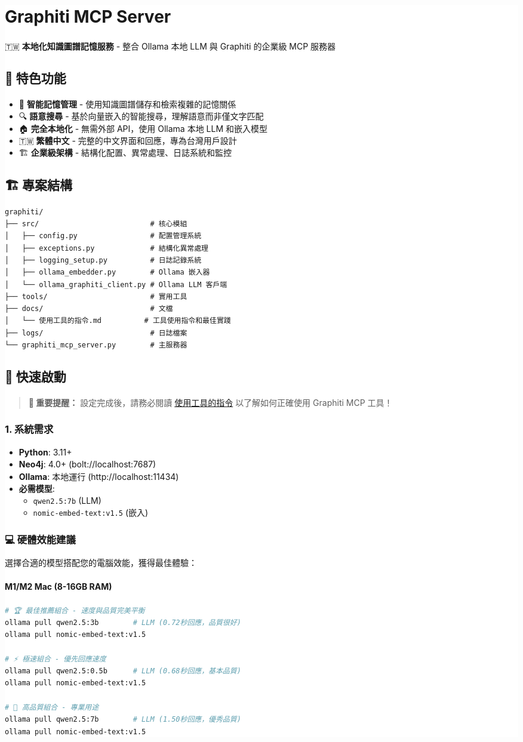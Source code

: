 # Graphiti MCP Server

🇹🇼 **本地化知識圖譜記憶服務** - 整合 Ollama 本地 LLM 與 Graphiti 的企業級 MCP 服務器

## 🌟 特色功能

- 🧠 **智能記憶管理** - 使用知識圖譜儲存和檢索複雜的記憶關係
- 🔍 **語意搜尋** - 基於向量嵌入的智能搜尋，理解語意而非僅文字匹配
- 🏠 **完全本地化** - 無需外部 API，使用 Ollama 本地 LLM 和嵌入模型
- 🇹🇼 **繁體中文** - 完整的中文界面和回應，專為台灣用戶設計
- 🏗️ **企業級架構** - 結構化配置、異常處理、日誌系統和監控

## 🏗️ 專案結構

```
graphiti/
├── src/                          # 核心模組
│   ├── config.py                 # 配置管理系統
│   ├── exceptions.py             # 結構化異常處理
│   ├── logging_setup.py          # 日誌記錄系統
│   ├── ollama_embedder.py        # Ollama 嵌入器
│   └── ollama_graphiti_client.py # Ollama LLM 客戶端
├── tools/                        # 實用工具
├── docs/                         # 文檔
│   └── 使用工具的指令.md          # 工具使用指令和最佳實踐
├── logs/                         # 日誌檔案
└── graphiti_mcp_server.py        # 主服務器
```

## 🚀 快速啟動

> **📖 重要提醒：** 設定完成後，請務必閱讀 [使用工具的指令](docs/使用工具的指令.md) 以了解如何正確使用 Graphiti MCP 工具！

### 1. 系統需求

- **Python**: 3.11+
- **Neo4j**: 4.0+ (bolt://localhost:7687)
- **Ollama**: 本地運行 (http://localhost:11434)
- **必需模型**:
  - `qwen2.5:7b` (LLM)
  - `nomic-embed-text:v1.5` (嵌入)

### 💻 硬體效能建議

選擇合適的模型搭配您的電腦效能，獲得最佳體驗：

#### M1/M2 Mac (8-16GB RAM)
```bash
# 🏆 最佳推薦組合 - 速度與品質完美平衡
ollama pull qwen2.5:3b        # LLM (0.72秒回應，品質很好)
ollama pull nomic-embed-text:v1.5

# ⚡ 極速組合 - 優先回應速度
ollama pull qwen2.5:0.5b      # LLM (0.68秒回應，基本品質)
ollama pull nomic-embed-text:v1.5

# 💎 高品質組合 - 專業用途
ollama pull qwen2.5:7b        # LLM (1.50秒回應，優秀品質)
ollama pull nomic-embed-text:v1.5
```
